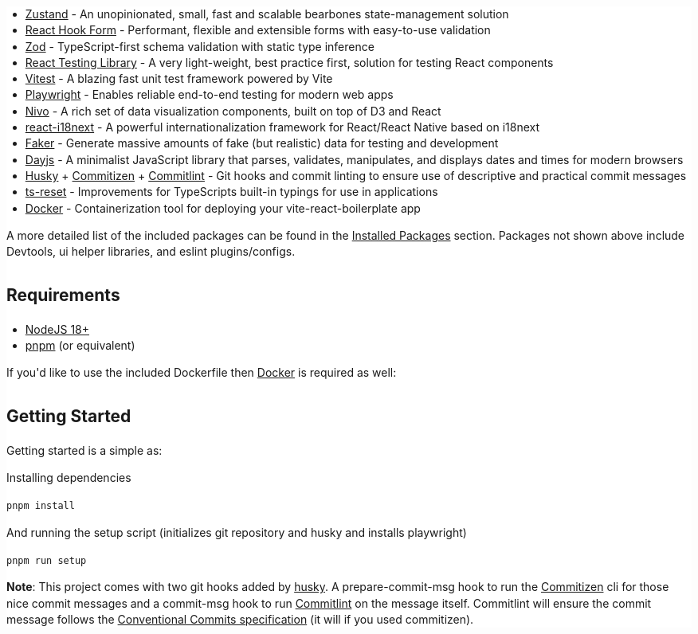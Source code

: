 - [Zustand](https://zustand-demo.pmnd.rs) - An unopinionated, small, fast and scalable bearbones state-management solution
- [React Hook Form](https://react-hook-form.com) - Performant, flexible and extensible forms with easy-to-use validation
- [Zod](https://zod.dev) - TypeScript-first schema validation with static type inference
- [React Testing Library](https://testing-library.com) - A very light-weight, best practice first, solution for testing React components
- [Vitest](https://vitest.dev) - A blazing fast unit test framework powered by Vite
- [Playwright](https://playwright.dev) - Enables reliable end-to-end testing for modern web apps
- [Nivo](https://nivo.rocks) - A rich set of data visualization components, built on top of D3 and React
- [react-i18next](https://react.i18next.com/) - A powerful internationalization framework for React/React Native based on i18next
- [Faker](https://fakerjs.dev/) - Generate massive amounts of fake (but realistic) data for testing and development
- [Dayjs](https://day.js.org/en/) - A minimalist JavaScript library that parses, validates, manipulates, and displays dates and times for modern browsers
- [Husky](https://github.com/typicode/husky#readme) + [Commitizen](https://github.com/commitizen/cz-cli#readme) + [Commitlint](https://github.com/conventional-changelog/commitlint#readme) - Git hooks and commit linting to ensure use of descriptive and practical commit messages
- [ts-reset](https://github.com/total-typescript/ts-reset#readme) - Improvements for TypeScripts built-in typings for use in applications
- [Docker](https://www.docker.com) - Containerization tool for deploying your vite-react-boilerplate app

A more detailed list of the included packages can be found in the [Installed Packages](#installed-packages) section. Packages not shown above include Devtools, ui helper libraries, and eslint plugins/configs.

## Requirements

- [NodeJS 18+](https://nodejs.org/en)
- [pnpm](https://pnpm.io) (or equivalent)

If you'd like to use the included Dockerfile then [Docker](https://www.docker.com) is required as well:

## Getting Started

Getting started is a simple as:


Installing dependencies

```
pnpm install
```

And running the setup script (initializes git repository and husky and installs playwright)

```
pnpm run setup
```


**Note**: This project comes with two git hooks added by [husky](https://typicode.github.io/husky/). A prepare-commit-msg hook to run the [Commitizen](https://github.com/commitizen/cz-cli#readme) cli for those nice commit messages and a commit-msg hook to run [Commitlint](https://commitlint.js.org/#/) on the message itself. Commitlint will ensure the commit message follows the [Conventional Commits specification](https://www.conventionalcommits.org/en/v1.0.0/) (it will if you used commitizen).
